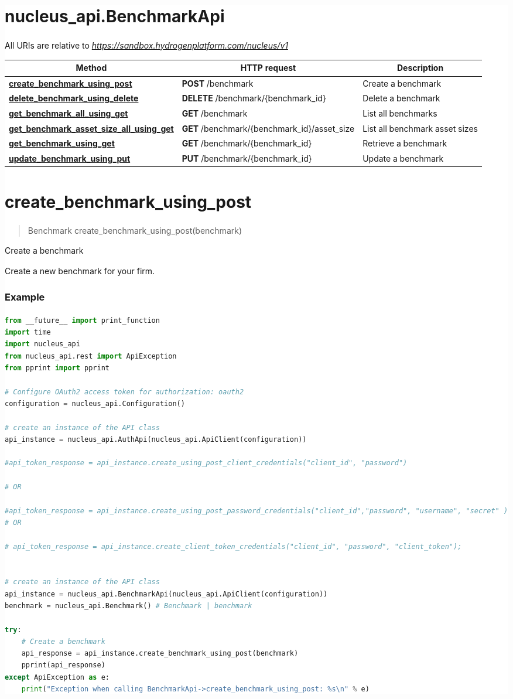 # nucleus_api.BenchmarkApi

All URIs are relative to *https://sandbox.hydrogenplatform.com/nucleus/v1*

Method | HTTP request | Description
------------- | ------------- | -------------
[**create_benchmark_using_post**](BenchmarkApi.md#create_benchmark_using_post) | **POST** /benchmark | Create a benchmark
[**delete_benchmark_using_delete**](BenchmarkApi.md#delete_benchmark_using_delete) | **DELETE** /benchmark/{benchmark_id} | Delete a benchmark
[**get_benchmark_all_using_get**](BenchmarkApi.md#get_benchmark_all_using_get) | **GET** /benchmark | List all benchmarks
[**get_benchmark_asset_size_all_using_get**](BenchmarkApi.md#get_benchmark_asset_size_all_using_get) | **GET** /benchmark/{benchmark_id}/asset_size | List all benchmark asset sizes
[**get_benchmark_using_get**](BenchmarkApi.md#get_benchmark_using_get) | **GET** /benchmark/{benchmark_id} | Retrieve a benchmark
[**update_benchmark_using_put**](BenchmarkApi.md#update_benchmark_using_put) | **PUT** /benchmark/{benchmark_id} | Update a benchmark


# **create_benchmark_using_post**
> Benchmark create_benchmark_using_post(benchmark)

Create a benchmark

Create a new benchmark for your firm.

### Example
```python
from __future__ import print_function
import time
import nucleus_api
from nucleus_api.rest import ApiException
from pprint import pprint

# Configure OAuth2 access token for authorization: oauth2
configuration = nucleus_api.Configuration()

# create an instance of the API class
api_instance = nucleus_api.AuthApi(nucleus_api.ApiClient(configuration))

#api_token_response = api_instance.create_using_post_client_credentials("client_id", "password")

# OR

#api_token_response = api_instance.create_using_post_password_credentials("client_id","password", "username", "secret" )
# OR

# api_token_response = api_instance.create_client_token_credentials("client_id", "password", "client_token");


# create an instance of the API class
api_instance = nucleus_api.BenchmarkApi(nucleus_api.ApiClient(configuration))
benchmark = nucleus_api.Benchmark() # Benchmark | benchmark

try:
    # Create a benchmark
    api_response = api_instance.create_benchmark_using_post(benchmark)
    pprint(api_response)
except ApiException as e:
    print("Exception when calling BenchmarkApi->create_benchmark_using_post: %s\n" % e)
```